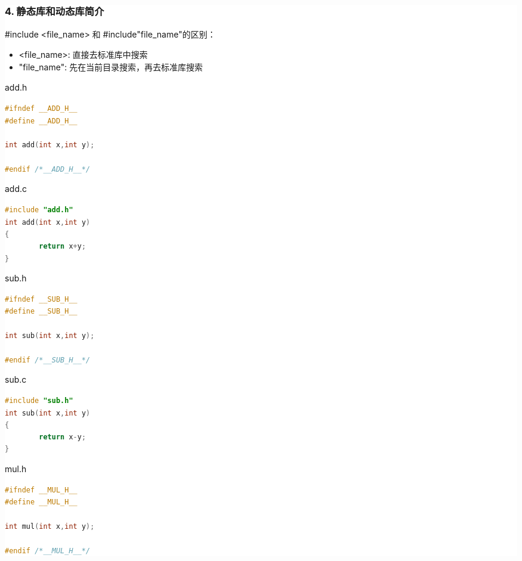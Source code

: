 
### 4. 静态库和动态库简介

#include <file_name> 和 #include"file_name"的区别：

- <file_name>: 直接去标准库中搜索
- "file_name": 先在当前目录搜索，再去标准库搜索



add.h

```c
#ifndef __ADD_H__
#define __ADD_H__

int add(int x,int y);

#endif /*__ADD_H__*/
```

add.c

```c
#include "add.h"
int add(int x,int y)
{
        return x+y;
}
```

sub.h

```c
#ifndef __SUB_H__
#define __SUB_H__

int sub(int x,int y);

#endif /*__SUB_H__*/
```

sub.c

```c
#include "sub.h"
int sub(int x,int y)
{
        return x-y;
}
```

mul.h

```c
#ifndef __MUL_H__
#define __MUL_H__

int mul(int x,int y);

#endif /*__MUL_H__*/
```

